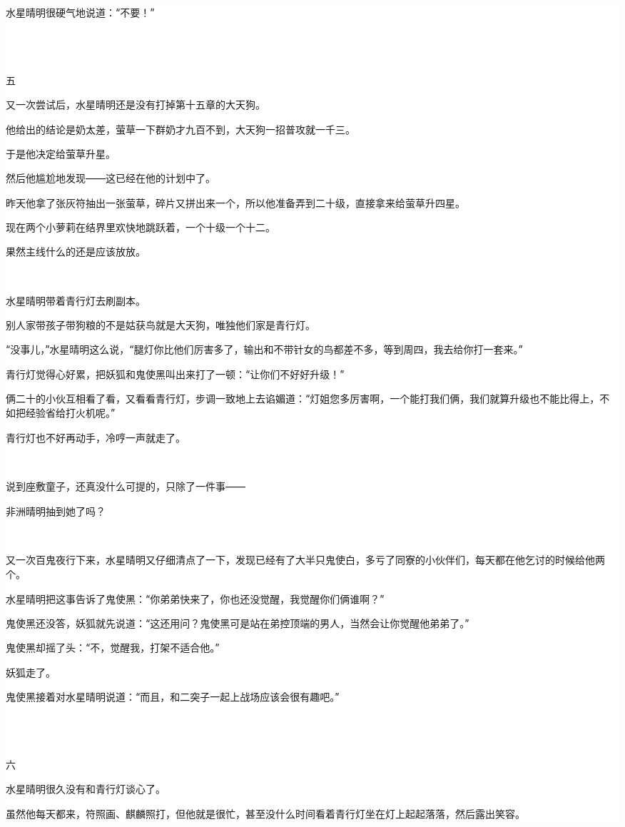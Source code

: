 水星晴明很硬气地说道：“不要！”

<br>

<br>
<br>
五

又一次尝试后，水星晴明还是没有打掉第十五章的大天狗。

他给出的结论是奶太差，萤草一下群奶才九百不到，大天狗一招普攻就一千三。

于是他决定给萤草升星。

然后他尴尬地发现——这已经在他的计划中了。

昨天他拿了张灰符抽出一张萤草，碎片又拼出来一个，所以他准备弄到二十级，直接拿来给萤草升四星。

现在两个小萝莉在结界里欢快地跳跃着，一个十级一个十二。

果然主线什么的还是应该放放。

<br>

水星晴明带着青行灯去刷副本。

别人家带孩子带狗粮的不是姑获鸟就是大天狗，唯独他们家是青行灯。

“没事儿，”水星晴明这么说，“腿灯你比他们厉害多了，输出和不带针女的鸟都差不多，等到周四，我去给你打一套来。”

青行灯觉得心好累，把妖狐和鬼使黑叫出来打了一顿：“让你们不好好升级！”

俩二十的小伙互相看了看，又看看青行灯，步调一致地上去谄媚道：“灯姐您多厉害啊，一个能打我们俩，我们就算升级也不能比得上，不如把经验省给打火机呢。”

青行灯也不好再动手，冷哼一声就走了。

<br>

说到座敷童子，还真没什么可提的，只除了一件事——

非洲晴明抽到她了吗？

<br>

又一次百鬼夜行下来，水星晴明又仔细清点了一下，发现已经有了大半只鬼使白，多亏了同寮的小伙伴们，每天都在他乞讨的时候给他两个。

水星晴明把这事告诉了鬼使黑：“你弟弟快来了，你也还没觉醒，我觉醒你们俩谁啊？”

鬼使黑还没答，妖狐就先说道：“这还用问？鬼使黑可是站在弟控顶端的男人，当然会让你觉醒他弟弟了。”

鬼使黑却摇了头：“不，觉醒我，打架不适合他。”

妖狐走了。

鬼使黑接着对水星晴明说道：“而且，和二突子一起上战场应该会很有趣吧。”

<br>

<br>
<br>
六

水星晴明很久没有和青行灯谈心了。

虽然他每天都来，符照画、麒麟照打，但他就是很忙，甚至没什么时间看着青行灯坐在灯上起起落落，然后露出笑容。
